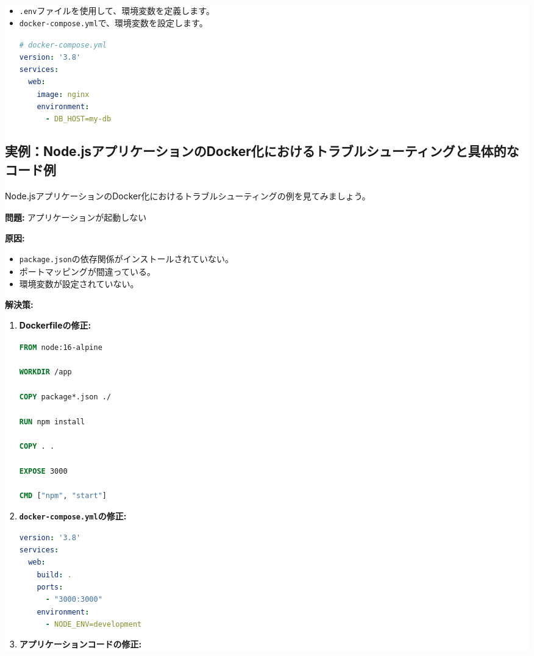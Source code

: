 -   `.env`ファイルを使用して、環境変数を定義します。
-   `docker-compose.yml`で、環境変数を設定します。
    ```yaml
    # docker-compose.yml
    version: '3.8'
    services:
      web:
        image: nginx
        environment:
          - DB_HOST=my-db
    ```

## 実例：Node.jsアプリケーションのDocker化におけるトラブルシューティングと具体的なコード例

Node.jsアプリケーションのDocker化におけるトラブルシューティングの例を見てみましょう。

**問題:** アプリケーションが起動しない

**原因:**

-   `package.json`の依存関係がインストールされていない。
-   ポートマッピングが間違っている。
-   環境変数が設定されていない。

**解決策:**

1.  **Dockerfileの修正:**

    ```dockerfile
    FROM node:16-alpine

    WORKDIR /app

    COPY package*.json ./

    RUN npm install

    COPY . .

    EXPOSE 3000

    CMD ["npm", "start"]
    ```
2.  **`docker-compose.yml`の修正:**

    ```yaml
    version: '3.8'
    services:
      web:
        build: .
        ports:
          - "3000:3000"
        environment:
          - NODE_ENV=development
    ```
3.  **アプリケーションコードの修正:**
